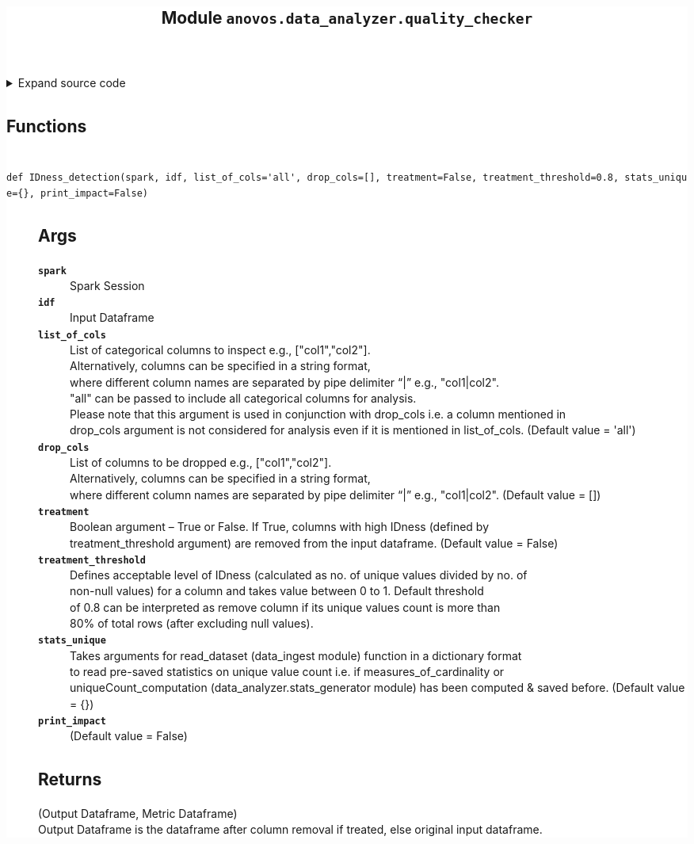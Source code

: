 </head>
<body>
<main>
<article id="content">
<header>
<h1 class="title">Module <code>anovos.data_analyzer.quality_checker</code></h1>
</header>
<section id="section-intro">
<details class="source"><summary>
<span>Expand source code</span>
</summary></details>
</section>
<section>
</section>
<section>
</section>
<section>
<h2 class="section-title" id="header-functions">Functions</h2>
<dl>
<dt id="anovos.data_analyzer.quality_checker.IDness_detection"><code class="name flex">
<span>def <span class="ident">IDness_detection</span></span>(<span>spark, idf, list_of_cols='all', drop_cols=[], treatment=False, treatment_threshold=0.8, stats_unique={}, print_impact=False)</span>
</code></dt>
<dd>
<div class="desc"><h2 id="args">Args</h2>
<dl>
<dt><strong><code>spark</code></strong></dt>
<dd>Spark Session</dd>
<dt><strong><code>idf</code></strong></dt>
<dd>Input Dataframe</dd>
<dt><strong><code>list_of_cols</code></strong></dt>
<dd>List of categorical columns to inspect e.g., ["col1","col2"]. <br>
Alternatively, columns can be specified in a string format, <br>
where different column names are separated by pipe delimiter “|” e.g., "col1|col2". <br>
"all" can be passed to include all categorical columns for analysis. <br>
Please note that this argument is used in conjunction with drop_cols i.e. a column mentioned in <br>
drop_cols argument is not considered for analysis even if it is mentioned in list_of_cols. (Default value = 'all')</dd>
<dt><strong><code>drop_cols</code></strong></dt>
<dd>List of columns to be dropped e.g., ["col1","col2"]. <br>
Alternatively, columns can be specified in a string format, <br>
where different column names are separated by pipe delimiter “|” e.g., "col1|col2". (Default value = []) </dd>
<dt><strong><code>treatment</code></strong></dt>
<dd>Boolean argument – True or False. If True, columns with high IDness (defined by <br>
treatment_threshold argument) are removed from the input dataframe. (Default value = False) </dd>
<dt><strong><code>treatment_threshold</code></strong></dt>
<dd>Defines acceptable level of IDness (calculated as no. of unique values divided by no. of <br>
non-null values) for a column and takes value between 0 to 1. Default threshold <br>
of 0.8 can be interpreted as remove column if its unique values count is more than <br>
80% of total rows (after excluding null values).</dd>
<dt><strong><code>stats_unique</code></strong></dt>
<dd>Takes arguments for read_dataset (data_ingest module) function in a dictionary format <br>
to read pre-saved statistics on unique value count i.e. if measures_of_cardinality or <br>
uniqueCount_computation (data_analyzer.stats_generator module) has been computed &amp; saved before. (Default value = {})</dd>
<dt><strong><code>print_impact</code></strong></dt>
<dd>(Default value = False)</dd>
</dl>
<h2 id="returns">Returns</h2>
<p>(Output Dataframe, Metric Dataframe) <br>
Output Dataframe is the dataframe after column removal if treated, else original input dataframe. <br>